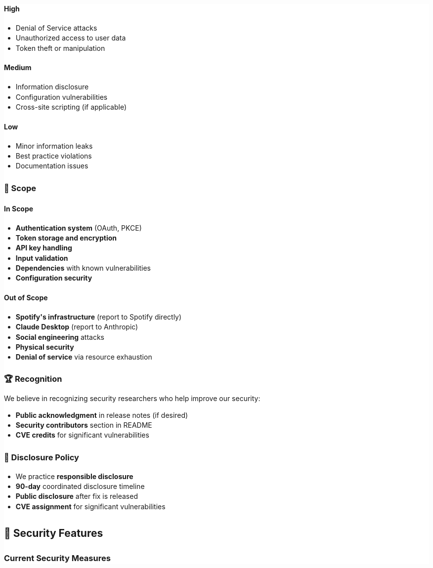 #### High
- Denial of Service attacks
- Unauthorized access to user data
- Token theft or manipulation

#### Medium
- Information disclosure
- Configuration vulnerabilities
- Cross-site scripting (if applicable)

#### Low
- Minor information leaks
- Best practice violations
- Documentation issues

### 🎯 Scope

#### In Scope
- **Authentication system** (OAuth, PKCE)
- **Token storage and encryption**
- **API key handling**
- **Input validation**
- **Dependencies** with known vulnerabilities
- **Configuration security**

#### Out of Scope
- **Spotify's infrastructure** (report to Spotify directly)
- **Claude Desktop** (report to Anthropic)
- **Social engineering** attacks
- **Physical security**
- **Denial of service** via resource exhaustion

### 🏆 Recognition

We believe in recognizing security researchers who help improve our security:

- **Public acknowledgment** in release notes (if desired)
- **Security contributors** section in README
- **CVE credits** for significant vulnerabilities

### 📜 Disclosure Policy

- We practice **responsible disclosure**
- **90-day** coordinated disclosure timeline
- **Public disclosure** after fix is released
- **CVE assignment** for significant vulnerabilities

## 🔐 Security Features

### Current Security Measures
